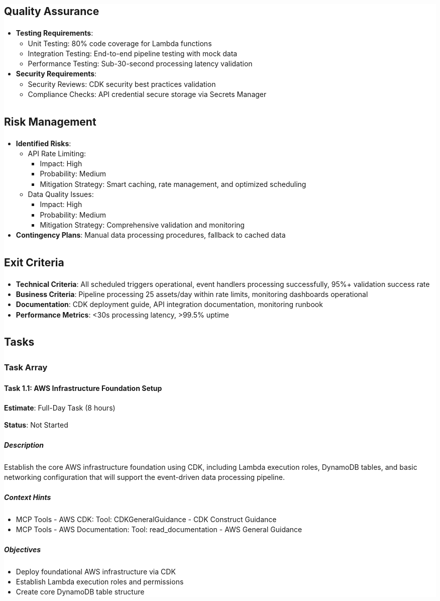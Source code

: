 ## Quality Assurance
- **Testing Requirements**:
  - Unit Testing: 80% code coverage for Lambda functions
  - Integration Testing: End-to-end pipeline testing with mock data
  - Performance Testing: Sub-30-second processing latency validation
- **Security Requirements**:
  - Security Reviews: CDK security best practices validation
  - Compliance Checks: API credential secure storage via Secrets Manager

## Risk Management
- **Identified Risks**:
  - API Rate Limiting:
    - Impact: High
    - Probability: Medium
    - Mitigation Strategy: Smart caching, rate management, and optimized scheduling
  - Data Quality Issues:
    - Impact: High
    - Probability: Medium
    - Mitigation Strategy: Comprehensive validation and monitoring
- **Contingency Plans**: Manual data processing procedures, fallback to cached data

## Exit Criteria
- **Technical Criteria**: All scheduled triggers operational, event handlers processing successfully, 95%+ validation success rate
- **Business Criteria**: Pipeline processing 25 assets/day within rate limits, monitoring dashboards operational
- **Documentation**: CDK deployment guide, API integration documentation, monitoring runbook
- **Performance Metrics**: <30s processing latency, >99.5% uptime

## Tasks

### Task Array

#### Task 1.1: AWS Infrastructure Foundation Setup
**Estimate**: Full-Day Task (8 hours)

**Status**: Not Started

##### Description
Establish the core AWS infrastructure foundation using CDK, including Lambda execution roles, DynamoDB tables, and basic networking configuration that will support the event-driven data processing pipeline.

##### Context Hints
- MCP Tools - AWS CDK: Tool: CDKGeneralGuidance - CDK Construct Guidance
- MCP Tools - AWS Documentation: Tool: read_documentation - AWS General Guidance

##### Objectives
- Deploy foundational AWS infrastructure via CDK
- Establish Lambda execution roles and permissions
- Create core DynamoDB table structure
